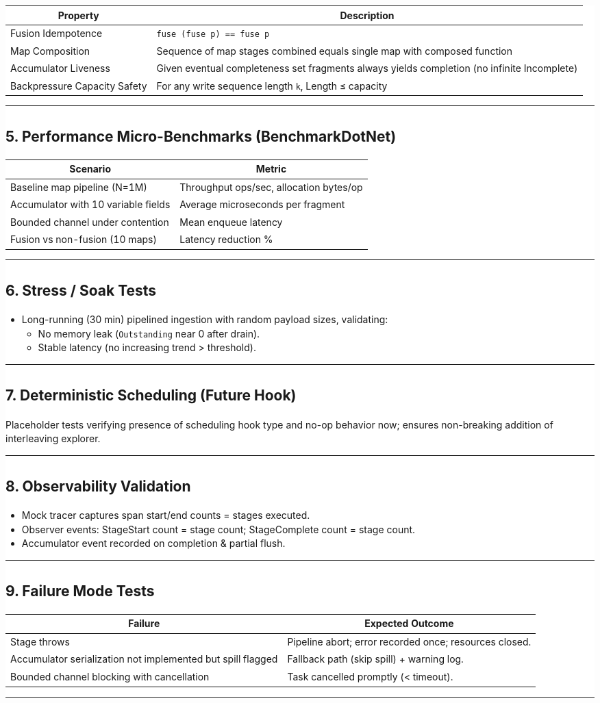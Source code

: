 | Property | Description |
|----------|-------------|
| Fusion Idempotence | `fuse (fuse p) == fuse p` |
| Map Composition | Sequence of map stages combined equals single map with composed function |
| Accumulator Liveness | Given eventual completeness set fragments always yields completion (no infinite Incomplete) |
| Backpressure Capacity Safety | For any write sequence length `k`, Length ≤ capacity |

---

## 5. Performance Micro-Benchmarks (BenchmarkDotNet)

| Scenario | Metric |
|----------|-------|
| Baseline map pipeline (N=1M) | Throughput ops/sec, allocation bytes/op |
| Accumulator with 10 variable fields | Average microseconds per fragment |
| Bounded channel under contention | Mean enqueue latency |
| Fusion vs non-fusion (10 maps) | Latency reduction % |

---

## 6. Stress / Soak Tests

- Long-running (30 min) pipelined ingestion with random payload sizes, validating:
  - No memory leak (`Outstanding` near 0 after drain).
  - Stable latency (no increasing trend > threshold).

---

## 7. Deterministic Scheduling (Future Hook)

Placeholder tests verifying presence of scheduling hook type and no-op behavior now; ensures non-breaking addition of interleaving explorer.

---

## 8. Observability Validation

- Mock tracer captures span start/end counts = stages executed.
- Observer events: StageStart count = stage count; StageComplete count = stage count.
- Accumulator event recorded on completion & partial flush.

---

## 9. Failure Mode Tests

| Failure | Expected Outcome |
|---------|------------------|
| Stage throws | Pipeline abort; error recorded once; resources closed. |
| Accumulator serialization not implemented but spill flagged | Fallback path (skip spill) + warning log. |
| Bounded channel blocking with cancellation | Task cancelled promptly (< timeout). |

---